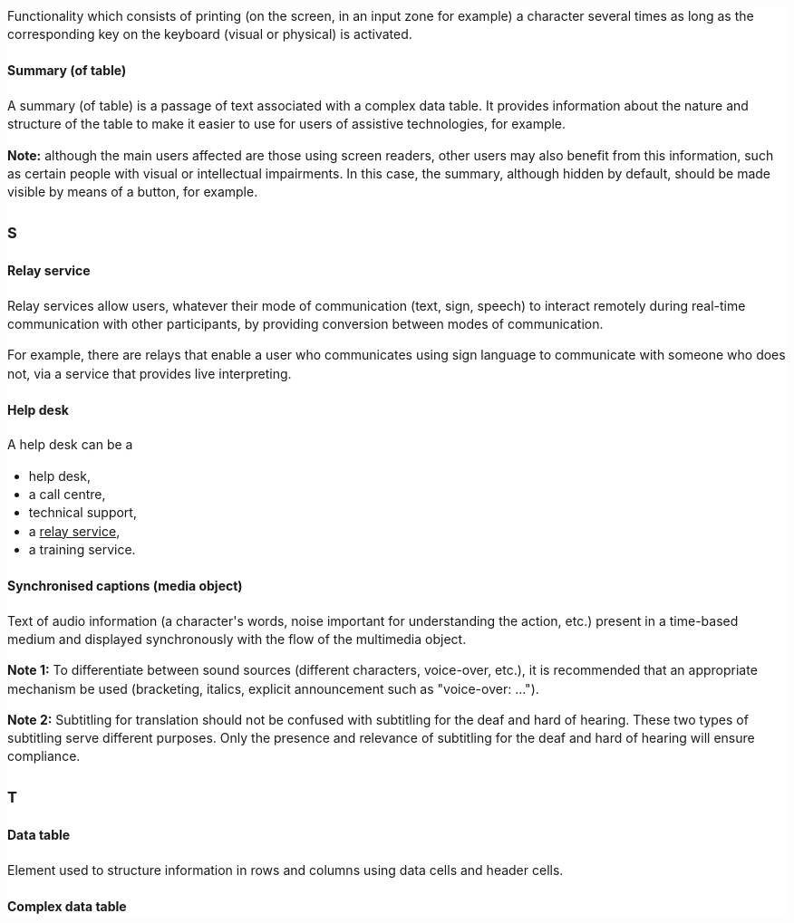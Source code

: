 Functionality which consists of printing (on the screen, in an input zone for example) a character several times as long as the corresponding key on the keyboard (visual or physical) is activated.

#### Summary (of table)

A summary (of table) is a passage of text associated with a complex data table. It provides information about the nature and structure of the table to make it easier to use for users of assistive technologies, for example.

**Note:** although the main users affected are those using screen readers, other users may also benefit from this information, such as certain people with visual or intellectual impairments. In this case, the summary, although hidden by default, should be made visible by means of a button, for example.

### S

#### Relay service

Relay services allow users, whatever their mode of communication (text, sign, speech) to interact remotely during real-time communication with other participants, by providing conversion between modes of communication. 

For example, there are relays that enable a user who communicates using sign language to communicate with someone who does not, via a service that provides live interpreting.

#### Help desk

A help desk can be a 
- help desk, 
- a call centre, 
- technical support,
- a [relay service](#relay-service),
- a training service.

#### Synchronised captions (media object)

Text of audio information (a character's words, noise important for understanding the action, etc.) present in a time-based medium and displayed synchronously with the flow of the multimedia object.

**Note 1:** To differentiate between sound sources (different characters, voice-over, etc.), it is recommended that an appropriate mechanism be used (bracketing, italics, explicit announcement such as "voice-over: ...").

**Note 2:** Subtitling for translation should not be confused with subtitling for the deaf and hard of hearing. These two types of subtitling serve different purposes. Only the presence and relevance of subtitling for the deaf and hard of hearing will ensure compliance.

### T

#### Data table

Element used to structure information in rows and columns using data cells and header cells.

#### Complex data table
